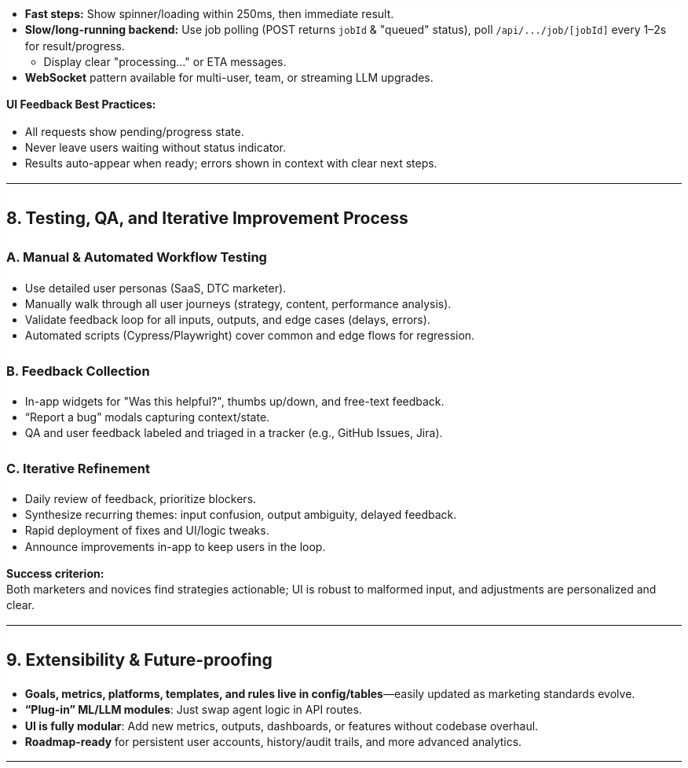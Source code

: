 - **Fast steps:** Show spinner/loading within 250ms, then immediate result.
- **Slow/long-running backend:** Use job polling (POST returns `jobId` & "queued" status), poll `/api/.../job/[jobId]` every 1–2s for result/progress.  
    - Display clear "processing…" or ETA messages.
- **WebSocket** pattern available for multi-user, team, or streaming LLM upgrades.

**UI Feedback Best Practices:**
- All requests show pending/progress state.
- Never leave users waiting without status indicator.
- Results auto-appear when ready; errors shown in context with clear next steps.

---

<a id="8"></a>
## 8. **Testing, QA, and Iterative Improvement Process**

### **A. Manual & Automated Workflow Testing**
- Use detailed user personas (SaaS, DTC marketer).
- Manually walk through all user journeys (strategy, content, performance analysis).
- Validate feedback loop for all inputs, outputs, and edge cases (delays, errors).
- Automated scripts (Cypress/Playwright) cover common and edge flows for regression.

### **B. Feedback Collection**
- In-app widgets for "Was this helpful?", thumbs up/down, and free-text feedback.
- “Report a bug” modals capturing context/state.
- QA and user feedback labeled and triaged in a tracker (e.g., GitHub Issues, Jira).

### **C. Iterative Refinement**
- Daily review of feedback, prioritize blockers.
- Synthesize recurring themes: input confusion, output ambiguity, delayed feedback.
- Rapid deployment of fixes and UI/logic tweaks.
- Announce improvements in-app to keep users in the loop.

**Success criterion:**  
Both marketers and novices find strategies actionable; UI is robust to malformed input, and adjustments are personalized and clear.

---

<a id="9"></a>
## 9. **Extensibility & Future-proofing**

- **Goals, metrics, platforms, templates, and rules live in config/tables**—easily updated as marketing standards evolve.
- **“Plug-in” ML/LLM modules**: Just swap agent logic in API routes.
- **UI is fully modular**: Add new metrics, outputs, dashboards, or features without codebase overhaul.
- **Roadmap-ready** for persistent user accounts, history/audit trails, and more advanced analytics.

---
